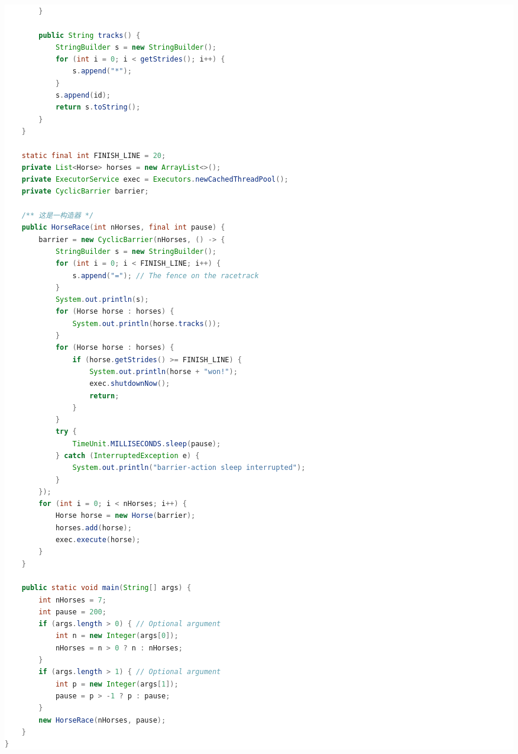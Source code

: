 ```java
        }

        public String tracks() {
            StringBuilder s = new StringBuilder();
            for (int i = 0; i < getStrides(); i++) {
                s.append("*");
            }
            s.append(id);
            return s.toString();
        }
    }

    static final int FINISH_LINE = 20;
    private List<Horse> horses = new ArrayList<>();
    private ExecutorService exec = Executors.newCachedThreadPool();
    private CyclicBarrier barrier;

    /** 这是一构造器 */
    public HorseRace(int nHorses, final int pause) {
        barrier = new CyclicBarrier(nHorses, () -> {
            StringBuilder s = new StringBuilder();
            for (int i = 0; i < FINISH_LINE; i++) {
                s.append("="); // The fence on the racetrack
            }
            System.out.println(s);
            for (Horse horse : horses) {
                System.out.println(horse.tracks());
            }
            for (Horse horse : horses) {
                if (horse.getStrides() >= FINISH_LINE) {
                    System.out.println(horse + "won!");
                    exec.shutdownNow();
                    return;
                }
            }
            try {
                TimeUnit.MILLISECONDS.sleep(pause);
            } catch (InterruptedException e) {
                System.out.println("barrier-action sleep interrupted");
            }
        });
        for (int i = 0; i < nHorses; i++) {
            Horse horse = new Horse(barrier);
            horses.add(horse);
            exec.execute(horse);
        }
    }

    public static void main(String[] args) {
        int nHorses = 7;
        int pause = 200;
        if (args.length > 0) { // Optional argument
            int n = new Integer(args[0]);
            nHorses = n > 0 ? n : nHorses;
        }
        if (args.length > 1) { // Optional argument
            int p = new Integer(args[1]);
            pause = p > -1 ? p : pause;
        }
        new HorseRace(nHorses, pause);
    }
}
```

[^11]: 虽然是这样，但上述代码并不能保证对`strides`的内存可见性，main线程获取的可能不是最新值，使用`volatail`关键字修饰`strides`域可解决问题。
[^note]: 这里还存在一个潜在问题：`EmptyTask`完成时取消`FillTask`，`FillTask`的状态会影响程序的结果，若后者是在Exchanger处被阻塞时取消，那将抛出中断异常，程序输出如示例中说的那样；若后者在向缓存中添加对象时被中断，`shutdown()`方法无法立刻中止`FillTask`的运行，它将继续运行至进入栅栏而抛出异常，但是，主线程中的遍历(在使用普通队列时)就可能会抛出ConcorrentModificationException。解决此问题的方法是在`FillTask`中分别处理2种取消的情况，或者在主线程中使用`awaitTermination`等待`FillTask`抛出异常而终结。
[^1]: 这个示例演化自[《Java并发编程的艺术》方腾飞等.著](https://book.douban.com/subject/26591326/)，第八章8.2节代码清单8-4。不过该书中关于这段代码的运行解释是不正确的，本例也证明了这一点。
[^2]: 《Thinking in Java》 4th Edition, 第21章21.7.2示例代码。
[^3]: 就算有任务再次进入了reset流程，也依然可能存在上面描述的问题，这仅仅增加了程序运行的不稳定性。
[^4]: 并不能保证先调用`acquire()`方法的线程就能先获得许可，而是先调用方法的线程先执行内部逻辑的线程优先获取许可。所以有可能线程a先于线程b调用`acquire()`方法，但是却晚于线程b到达“等待点”。
[^5]: 这个示例演化自Semaphore的javaDoc：https://docs.oracle.com/javase/8/docs/api/java/util/concurrent/Semaphore.html。
[^6]: 如果使用是个“许可证数”为1的Semaphore，其作用相当于一个独占锁，任意时刻只有一个任务能够获取许可并且对资源进行修改，此时，`getItem`方法可以不使用同步。
[^7]: 这个示例演化自Exchanger的javaDoc：https://docs.oracle.com/javase/8/docs/api/java/util/concurrent/Exchanger.html。
[^8]: 忽略类型检查的原因是因为尚不能处理泛型编程的所有问题。理论上这里传入任意Queue<T>实现类都是可以的，但是由于示例中所用的实例Fat并没有实现Comparable接口，所以当传入优先级队列时，构造器会抛出初始化异常。
[^9]: Delay接口实际上继承了Comparable接口。